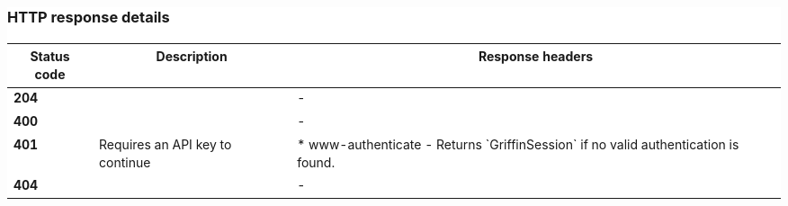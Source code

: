 ### HTTP response details
| Status code | Description | Response headers |
|-------------|-------------|------------------|
| **204** |  |  -  |
| **400** |  |  -  |
| **401** | Requires an API key to continue |  * www-authenticate - Returns &#x60;GriffinSession&#x60; if no valid authentication is found. <br>  |
| **404** |  |  -  |

